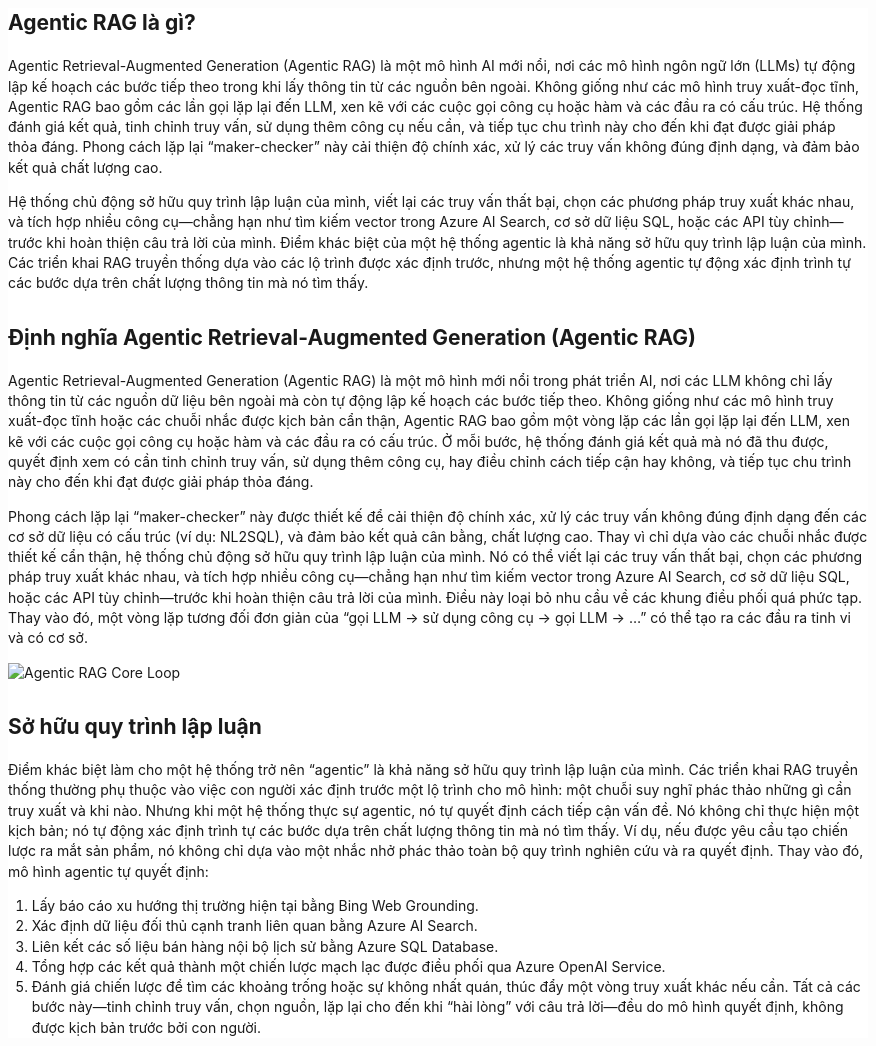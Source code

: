 ## Agentic RAG là gì?

Agentic Retrieval-Augmented Generation (Agentic RAG) là một mô hình AI mới nổi, nơi các mô hình ngôn ngữ lớn (LLMs) tự động lập kế hoạch các bước tiếp theo trong khi lấy thông tin từ các nguồn bên ngoài. Không giống như các mô hình truy xuất-đọc tĩnh, Agentic RAG bao gồm các lần gọi lặp lại đến LLM, xen kẽ với các cuộc gọi công cụ hoặc hàm và các đầu ra có cấu trúc. Hệ thống đánh giá kết quả, tinh chỉnh truy vấn, sử dụng thêm công cụ nếu cần, và tiếp tục chu trình này cho đến khi đạt được giải pháp thỏa đáng. Phong cách lặp lại “maker-checker” này cải thiện độ chính xác, xử lý các truy vấn không đúng định dạng, và đảm bảo kết quả chất lượng cao.

Hệ thống chủ động sở hữu quy trình lập luận của mình, viết lại các truy vấn thất bại, chọn các phương pháp truy xuất khác nhau, và tích hợp nhiều công cụ—chẳng hạn như tìm kiếm vector trong Azure AI Search, cơ sở dữ liệu SQL, hoặc các API tùy chỉnh—trước khi hoàn thiện câu trả lời của mình. Điểm khác biệt của một hệ thống agentic là khả năng sở hữu quy trình lập luận của mình. Các triển khai RAG truyền thống dựa vào các lộ trình được xác định trước, nhưng một hệ thống agentic tự động xác định trình tự các bước dựa trên chất lượng thông tin mà nó tìm thấy.

## Định nghĩa Agentic Retrieval-Augmented Generation (Agentic RAG)

Agentic Retrieval-Augmented Generation (Agentic RAG) là một mô hình mới nổi trong phát triển AI, nơi các LLM không chỉ lấy thông tin từ các nguồn dữ liệu bên ngoài mà còn tự động lập kế hoạch các bước tiếp theo. Không giống như các mô hình truy xuất-đọc tĩnh hoặc các chuỗi nhắc được kịch bản cẩn thận, Agentic RAG bao gồm một vòng lặp các lần gọi lặp lại đến LLM, xen kẽ với các cuộc gọi công cụ hoặc hàm và các đầu ra có cấu trúc. Ở mỗi bước, hệ thống đánh giá kết quả mà nó đã thu được, quyết định xem có cần tinh chỉnh truy vấn, sử dụng thêm công cụ, hay điều chỉnh cách tiếp cận hay không, và tiếp tục chu trình này cho đến khi đạt được giải pháp thỏa đáng.

Phong cách lặp lại “maker-checker” này được thiết kế để cải thiện độ chính xác, xử lý các truy vấn không đúng định dạng đến các cơ sở dữ liệu có cấu trúc (ví dụ: NL2SQL), và đảm bảo kết quả cân bằng, chất lượng cao. Thay vì chỉ dựa vào các chuỗi nhắc được thiết kế cẩn thận, hệ thống chủ động sở hữu quy trình lập luận của mình. Nó có thể viết lại các truy vấn thất bại, chọn các phương pháp truy xuất khác nhau, và tích hợp nhiều công cụ—chẳng hạn như tìm kiếm vector trong Azure AI Search, cơ sở dữ liệu SQL, hoặc các API tùy chỉnh—trước khi hoàn thiện câu trả lời của mình. Điều này loại bỏ nhu cầu về các khung điều phối quá phức tạp. Thay vào đó, một vòng lặp tương đối đơn giản của “gọi LLM → sử dụng công cụ → gọi LLM → …” có thể tạo ra các đầu ra tinh vi và có cơ sở.

![Agentic RAG Core Loop](../../../translated_images/agentic-rag-core-loop.c8f4b85c26920f71ed181ebb14001ac7aae47c0b0af237edcf71898645a62db3.vi.png)

## Sở hữu quy trình lập luận

Điểm khác biệt làm cho một hệ thống trở nên “agentic” là khả năng sở hữu quy trình lập luận của mình. Các triển khai RAG truyền thống thường phụ thuộc vào việc con người xác định trước một lộ trình cho mô hình: một chuỗi suy nghĩ phác thảo những gì cần truy xuất và khi nào.
Nhưng khi một hệ thống thực sự agentic, nó tự quyết định cách tiếp cận vấn đề. Nó không chỉ thực hiện một kịch bản; nó tự động xác định trình tự các bước dựa trên chất lượng thông tin mà nó tìm thấy.
Ví dụ, nếu được yêu cầu tạo chiến lược ra mắt sản phẩm, nó không chỉ dựa vào một nhắc nhở phác thảo toàn bộ quy trình nghiên cứu và ra quyết định. Thay vào đó, mô hình agentic tự quyết định:

1. Lấy báo cáo xu hướng thị trường hiện tại bằng Bing Web Grounding.
2. Xác định dữ liệu đối thủ cạnh tranh liên quan bằng Azure AI Search.
3. Liên kết các số liệu bán hàng nội bộ lịch sử bằng Azure SQL Database.
4. Tổng hợp các kết quả thành một chiến lược mạch lạc được điều phối qua Azure OpenAI Service.
5. Đánh giá chiến lược để tìm các khoảng trống hoặc sự không nhất quán, thúc đẩy một vòng truy xuất khác nếu cần.
Tất cả các bước này—tinh chỉnh truy vấn, chọn nguồn, lặp lại cho đến khi “hài lòng” với câu trả lời—đều do mô hình quyết định, không được kịch bản trước bởi con người.
